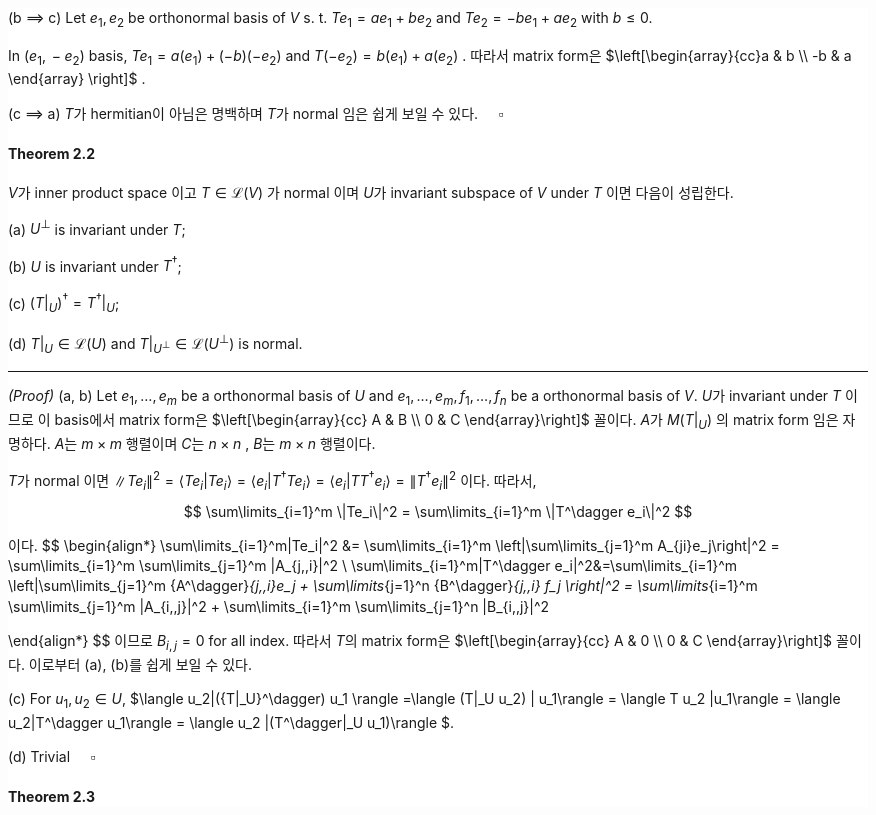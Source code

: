 (b $\implies$ c) Let $e_1,\,e_2$ be orthonormal basis of $V$ s. t. $Te_1=ae_1+be_2$ and $Te_2=-be_1 +ae_2$ with $b\le 0$. 

In $(e_1,\,-e_2)$ basis,  $Te_1 = a(e_1)+(-b)(-e_2)$ and $T(-e_2) = b(e_1 )+a(e_2)$ . 따라서 matrix form은 $\left[\begin{array}{cc}a & b \\ -b & a  \end{array} \right]$ . 

(c $\implies$ a) $T$가 hermitian이 아님은 명백하며 $T$가 normal 임은 쉽게 보일 수 있다. $\quad\square$



#### Theorem 2.2

$V$가 inner product space 이고 $T\in \mathcal{L}(V)$ 가 normal 이며 $U$가 invariant subspace of $V$ under $T$ 이면 다음이 성립한다.

(a) $U^{\perp}$ is invariant under $T$;

(b) $U$ is invariant under $T^\dagger$;

(c) $(T|_U)^\dagger = T^\dagger |_U$;

(d) $T|_U \in \mathcal{L}(U)$ and $T|_{U^\perp}\in \mathcal{L}(U^{\perp})$ is normal.

---

*(Proof)* (a, b) Let $e_1,\ldots,\,e_m$ be a orthonormal basis of $U$ and $e_1,\ldots,e_m,f_1,\ldots,\,f_n$ be a orthonormal basis of $V$. $U$가 invariant under $T$ 이므로 이 basis에서 matrix form은 $\left[\begin{array}{cc} A & B \\ 0 & C \end{array}\right]$ 꼴이다. $A$가 $M(T|_U)$ 의 matrix form 임은 자명하다. $A$는 $m \times m$ 행렬이며 $C$는 $n \times n$ , $B$는 $m \times n$ 행렬이다.

$T$가 normal 이면 $\|Te_i\|^2 = \langle Te_i|Te_i \rangle = \langle e_i|T^\dagger T e_i \rangle = \langle e_i|TT^\dagger e_i\rangle = \|T^\dagger e_i\|^2$  이다. 따라서, 
$$
\sum\limits_{i=1}^m \|Te_i\|^2 = \sum\limits_{i=1}^m \|T^\dagger e_i\|^2
$$

이다. 
$$
\begin{align*}
\sum\limits_{i=1}^m\|Te_i\|^2 &= \sum\limits_{i=1}^m \left\|\sum\limits_{j=1}^m A_{ji}e_j\right\|^2 = \sum\limits_{i=1}^m \sum\limits_{j=1}^m |A_{j,\,i}|^2 \\
\sum\limits_{i=1}^m\|T^\dagger e_i\|^2&=\sum\limits_{i=1}^m \left\|\sum\limits_{j=1}^m {A^\dagger}_{j,\,i}e_j + \sum\limits_{j=1}^n {B^\dagger}_{j,\,i} f_j \right\|^2 = \sum\limits_{i=1}^m \sum\limits_{j=1}^m |A_{i,\,j}|^2 + \sum\limits_{i=1}^m \sum\limits_{j=1}^n |B_{i,\,j}|^2

\end{align*}
$$
이므로 $B_{i,\,j}=0$ for all index. 따라서 $T$의 matrix form은 $\left[\begin{array}{cc} A & 0 \\ 0 & C \end{array}\right]$ 꼴이다. 이로부터 (a), (b)를 쉽게 보일 수 있다.

(c) For $u_1,\,u_2 \in U$, $\langle u_2|({T|_U}^\dagger)  u_1 \rangle =\langle (T|_U u_2) | u_1\rangle = \langle T u_2 |u_1\rangle = \langle u_2|T^\dagger u_1\rangle = \langle u_2 |(T^\dagger|_U u_1)\rangle $. 

(d) Trivial $\quad\square$



#### Theorem 2.3

